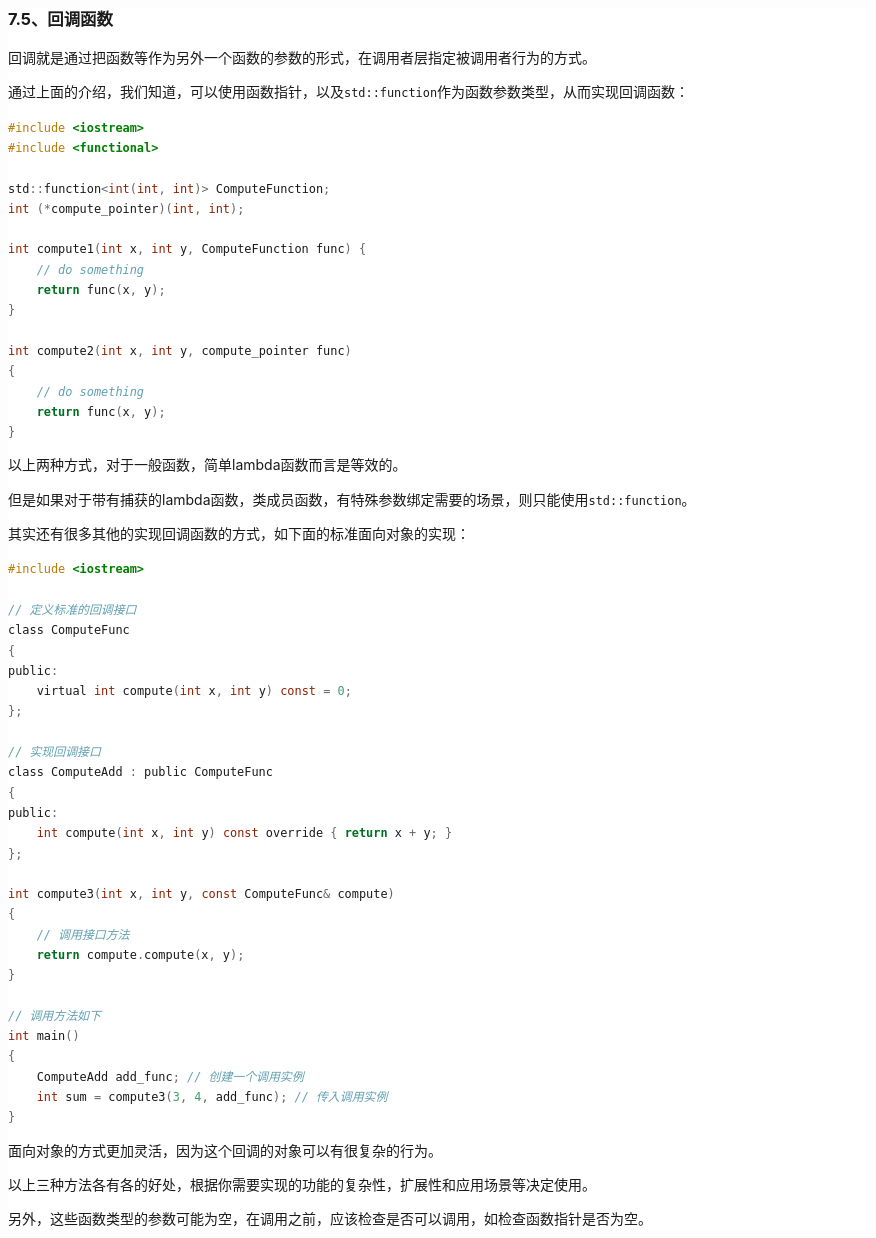 ### 7.5、回调函数

回调就是通过把函数等作为另外一个函数的参数的形式，在调用者层指定被调用者行为的方式。

通过上面的介绍，我们知道，可以使用函数指针，以及`std::function`作为函数参数类型，从而实现回调函数：

```C
#include <iostream>
#include <functional>

std::function<int(int, int)> ComputeFunction;
int (*compute_pointer)(int, int);

int compute1(int x, int y, ComputeFunction func) {
    // do something
    return func(x, y);
}

int compute2(int x, int y, compute_pointer func)
{
    // do something
    return func(x, y);
}
```

以上两种方式，对于一般函数，简单lambda函数而言是等效的。

但是如果对于带有捕获的lambda函数，类成员函数，有特殊参数绑定需要的场景，则只能使用`std::function`。

其实还有很多其他的实现回调函数的方式，如下面的标准面向对象的实现：

```C
#include <iostream>

// 定义标准的回调接口
class ComputeFunc
{
public:
    virtual int compute(int x, int y) const = 0;
};

// 实现回调接口
class ComputeAdd : public ComputeFunc
{
public:
    int compute(int x, int y) const override { return x + y; }
};

int compute3(int x, int y, const ComputeFunc& compute)
{
    // 调用接口方法
    return compute.compute(x, y);
}

// 调用方法如下
int main()
{
    ComputeAdd add_func; // 创建一个调用实例
    int sum = compute3(3, 4, add_func); // 传入调用实例
}
```

面向对象的方式更加灵活，因为这个回调的对象可以有很复杂的行为。

以上三种方法各有各的好处，根据你需要实现的功能的复杂性，扩展性和应用场景等决定使用。

另外，这些函数类型的参数可能为空，在调用之前，应该检查是否可以调用，如检查函数指针是否为空。